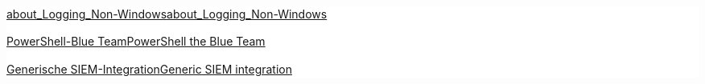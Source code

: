 [<span data-ttu-id="f658a-173">about_Logging_Non-Windows</span><span class="sxs-lookup"><span data-stu-id="f658a-173">about_Logging_Non-Windows</span></span>](about_Logging_Non-Windows.md)

[<span data-ttu-id="f658a-174">PowerShell-Blue Team</span><span class="sxs-lookup"><span data-stu-id="f658a-174">PowerShell the Blue Team</span></span>](https://devblogs.microsoft.com/powershell/powershell-the-blue-team/)

[<span data-ttu-id="f658a-175">Generische SIEM-Integration</span><span class="sxs-lookup"><span data-stu-id="f658a-175">Generic SIEM integration</span></span>](/cloud-app-security/siem)


[SIEM]: https://wikipedia.org/wiki/Security_information_and_event_management
